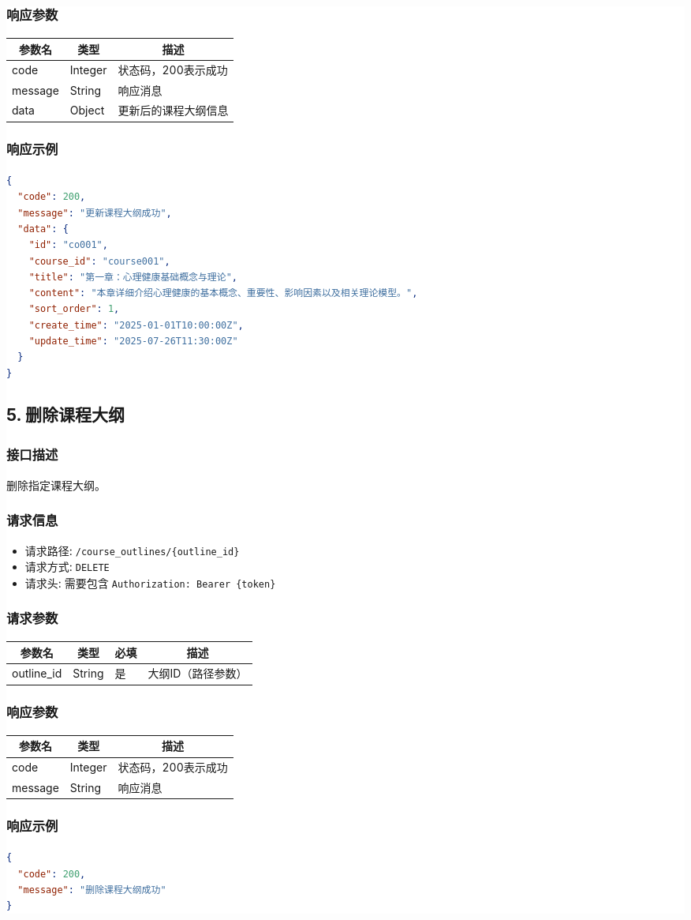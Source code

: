 ### 响应参数
| 参数名 | 类型 | 描述 |
| --- | --- | --- |
| code | Integer | 状态码，200表示成功 |
| message | String | 响应消息 |
| data | Object | 更新后的课程大纲信息 |

### 响应示例
```json
{
  "code": 200,
  "message": "更新课程大纲成功",
  "data": {
    "id": "co001",
    "course_id": "course001",
    "title": "第一章：心理健康基础概念与理论",
    "content": "本章详细介绍心理健康的基本概念、重要性、影响因素以及相关理论模型。",
    "sort_order": 1,
    "create_time": "2025-01-01T10:00:00Z",
    "update_time": "2025-07-26T11:30:00Z"
  }
}
```

## 5. 删除课程大纲

### 接口描述
删除指定课程大纲。

### 请求信息
- 请求路径: `/course_outlines/{outline_id}`
- 请求方式: `DELETE`
- 请求头: 需要包含 `Authorization: Bearer {token}`

### 请求参数
| 参数名 | 类型 | 必填 | 描述 |
| --- | --- | --- | --- |
| outline_id | String | 是 | 大纲ID（路径参数） |

### 响应参数
| 参数名 | 类型 | 描述 |
| --- | --- | --- |
| code | Integer | 状态码，200表示成功 |
| message | String | 响应消息 |

### 响应示例
```json
{
  "code": 200,
  "message": "删除课程大纲成功"
}
``` 